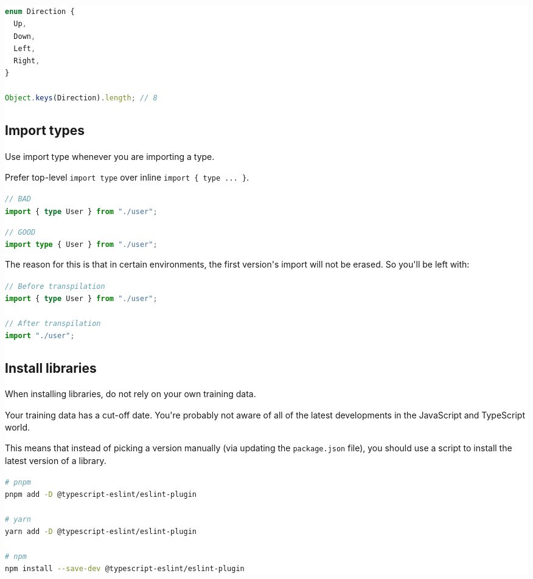 ```ts
enum Direction {
  Up,
  Down,
  Left,
  Right,
}

Object.keys(Direction).length; // 8
```

## Import types

Use import type whenever you are importing a type.

Prefer top-level `import type` over inline `import { type ... }`.

```ts
// BAD
import { type User } from "./user";
```

```ts
// GOOD
import type { User } from "./user";
```

The reason for this is that in certain environments, the first version's import will not be erased. So you'll be left with:

```ts
// Before transpilation
import { type User } from "./user";

// After transpilation
import "./user";
```

## Install libraries

When installing libraries, do not rely on your own training data.

Your training data has a cut-off date. You're probably not aware of all of the latest developments in the JavaScript and TypeScript world.

This means that instead of picking a version manually (via updating the `package.json` file), you should use a script to install the latest version of a library.

```bash
# pnpm
pnpm add -D @typescript-eslint/eslint-plugin

# yarn
yarn add -D @typescript-eslint/eslint-plugin

# npm
npm install --save-dev @typescript-eslint/eslint-plugin
```
